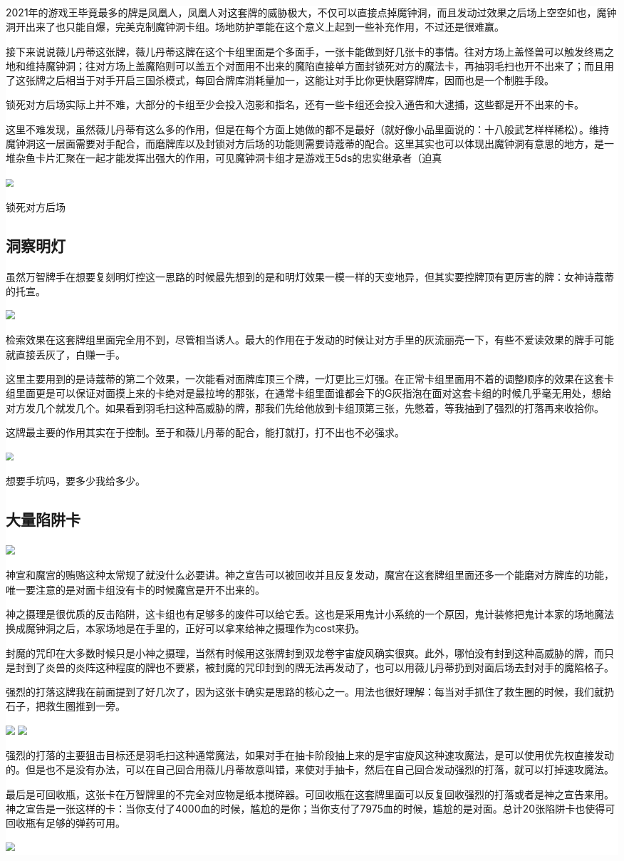 2021年的游戏王毕竟最多的牌是凤凰人，凤凰人对这套牌的威胁极大，不仅可以直接点掉魔钟洞，而且发动过效果之后场上空空如也，魔钟洞开出来了也只能自爆，完美克制魔钟洞卡组。场地防护罩能在这个意义上起到一些补充作用，不过还是很难赢。

接下来说说薇儿丹蒂这张牌，薇儿丹蒂这牌在这个卡组里面是个多面手，一张卡能做到好几张卡的事情。往对方场上盖怪兽可以触发终焉之地和维持魔钟洞；往对方场上盖魔陷则可以盖五个对面用不出来的魔陷直接单方面封锁死对方的魔法卡，再抽羽毛扫也开不出来了；而且用了这张牌之后相当于对手开启三国杀模式，每回合牌库消耗量加一，这能让对手比你更快磨穿牌库，因而也是一个制胜手段。

锁死对方后场实际上并不难，大部分的卡组至少会投入泡影和指名，还有一些卡组还会投入通告和大逮捕，这些都是开不出来的卡。

这里不难发现，虽然薇儿丹蒂有这么多的作用，但是在每个方面上她做的都不是最好（就好像小品里面说的：十八般武艺样样稀松）。维持魔钟洞这一层面需要对手配合，而磨牌库以及封锁对方后场的功能则需要诗蔻蒂的配合。这里其实也可以体现出魔钟洞有意思的地方，是一堆杂鱼卡片汇聚在一起才能发挥出强大的作用，可见魔钟洞卡组才是游戏王5ds的忠实继承者（迫真

<img src="https://raw.githubusercontent.com/yuukoamamiya/pic/master/20210410101544.png" style="zoom: 67%;" />

锁死对方后场

## 洞察明灯

虽然万智牌手在想要复刻明灯控这一思路的时候最先想到的是和明灯效果一模一样的天变地异，但其实要控牌顶有更厉害的牌：女神诗蔻蒂的托宣。

<img src="https://raw.githubusercontent.com/yuukoamamiya/pic/master/20210410105441.png" style="zoom:80%;" />

检索效果在这套牌组里面完全用不到，尽管相当诱人。最大的作用在于发动的时候让对方手里的灰流丽亮一下，有些不爱读效果的牌手可能就直接丢灰了，白赚一手。

这里主要用到的是诗蔻蒂的第二个效果，一次能看对面牌库顶三个牌，一灯更比三灯强。在正常卡组里面用不着的调整顺序的效果在这套卡组里面更是可以保证对面摸上来的卡绝对是最拉垮的那张，在通常卡组里面谁都会下的G灰指泡在面对这套卡组的时候几乎毫无用处，想给对方发几个就发几个。如果看到羽毛扫这种高威胁的牌，那我们先给他放到卡组顶第三张，先憋着，等我抽到了强烈的打落再来收拾你。

这牌最主要的作用其实在于控制。至于和薇儿丹蒂的配合，能打就打，打不出也不必强求。

<img src="https://raw.githubusercontent.com/yuukoamamiya/pic/master/20210410121720.png" style="zoom:67%;" />

想要手坑吗，要多少我给多少。

## 大量陷阱卡

<img src="https://raw.githubusercontent.com/yuukoamamiya/pic/master/20210904230248.png" style="zoom:80%;" />

神宣和魔宫的贿赂这种太常规了就没什么必要讲。神之宣告可以被回收并且反复发动，魔宫在这套牌组里面还多一个能磨对方牌库的功能，唯一要注意的是对面卡组没有卡的时候魔宫是开不出来的。

神之摄理是很优质的反击陷阱，这卡组也有足够多的废件可以给它丢。这也是采用鬼计小系统的一个原因，鬼计装修把鬼计本家的场地魔法换成魔钟洞之后，本家场地是在手里的，正好可以拿来给神之摄理作为cost来扔。

封魔的咒印在大多数时候只是小神之摄理，当然有时候用这张牌封到双龙卷宇宙旋风确实很爽。此外，哪怕没有封到这种高威胁的牌，而只是封到了炎兽的炎阵这种程度的牌也不要紧，被封魔的咒印封到的牌无法再发动了，也可以用薇儿丹蒂扔到对面后场去封对手的魔陷格子。

强烈的打落这牌我在前面提到了好几次了，因为这张卡确实是思路的核心之一。用法也很好理解：每当对手抓住了救生圈的时候，我们就扔石子，把救生圈推到一旁。

<img src="https://raw.githubusercontent.com/yuukoamamiya/pic/master/20210409231506.jpg" style="zoom:80%;" />

<img src="https://raw.githubusercontent.com/yuukoamamiya/pic/master/20210409231458.jpg" style="zoom:80%;" />

强烈的打落的主要狙击目标还是羽毛扫这种通常魔法，如果对手在抽卡阶段抽上来的是宇宙旋风这种速攻魔法，是可以使用优先权直接发动的。但是也不是没有办法，可以在自己回合用薇儿丹蒂故意叫错，来使对手抽卡，然后在自己回合发动强烈的打落，就可以打掉速攻魔法。

最后是可回收瓶，这张卡在万智牌里的不完全对应物是纸本搅碎器。可回收瓶在这套牌里面可以反复回收强烈的打落或者是神之宣告来用。神之宣告是一张这样的卡：当你支付了4000血的时候，尴尬的是你；当你支付了7975血的时候，尴尬的是对面。总计20张陷阱卡也使得可回收瓶有足够的弹药可用。

<img src="https://raw.githubusercontent.com/yuukoamamiya/pic/master/20210904232449.png" style="zoom:80%;" />
